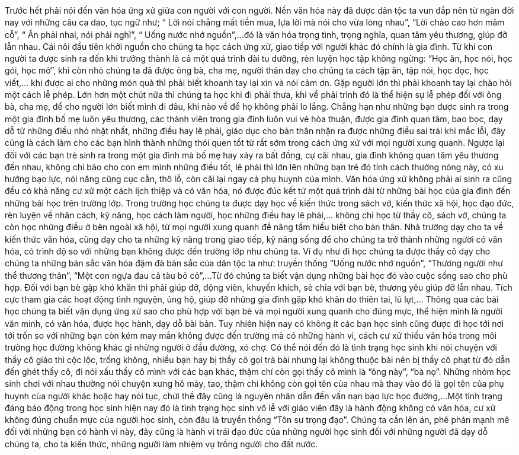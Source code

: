 Trước hết phải nói đến văn hóa ứng xử giữa con người với con người. Nền văn hóa này đã được dân tộc ta vun đắp nên từ ngàn đời nay với những câu ca dao, tục ngữ như; “ Lời nói chẳng mất tiền mua, lựa lời mà nói cho vừa lòng nhau”, “Lời chào cao hơn mâm cỗ”, “ Ăn phải nhai, nói phải nghĩ”, “ Uống nước nhớ nguồn”,…đó là văn hóa trọng tình, trọng nghĩa, quan tâm yêu thương, giúp đỡ lẫn nhau. Cái nôi đầu tiên khởi nguồn cho chúng ta học cách ứng xử, giao tiếp với người khác đó chính là gia đình. Từ khi con người ta được sinh ra đến khi trưởng thành là cả một quá trình dài tu dưỡng, rèn luyện học tập không ngừng: “Học ăn, học nói, học gói, học mở”, khi còn nhỏ chúng ta đã được ông bà, cha mẹ, người thân dạy cho chúng ta cách tập ăn, tập nói, học đọc, học viết,… khi được ai cho những món quà thì phải biết khoanh tay lại xin và nói cảm ơn. Gặp người lớn thì phải khoanh tay lại chào hỏi một cách lễ phép. Lớn hơn một chút nữa thì chúng ta học khi đi phải thưa, khi về phải trình đó là thể hiện sự lễ phép đối với ông bà, cha mẹ, để cho người lớn biết mình đi đâu, khi nào về để họ không phải lo lắng. Chẳng hạn như những bạn được sinh ra trong một gia đình bố mẹ luôn yêu thương, các thành viên trong gia đình luôn vui vẻ hòa thuận, được gia đình quan tâm, bao bọc, dạy dỗ từ những điều nhỏ nhặt nhất, những điều hay lẽ phải, giáo dục cho bản thân nhận ra được những điều sai trái khi mắc lỗi, đây cũng là cách làm cho các bạn hình thành những thói quen tốt từ rất sớm trong cách ứng xử với mọi người xung quanh. Ngược lại đối với các bạn trẻ sinh ra trong một gia đình mà bố mẹ hay xảy ra bất đồng, cự cãi nhau, gia đình không quan tâm yêu thương đến nhau, không chỉ bảo cho con em mình những điều tốt, lẽ phải thì lớn lên những bạn trẻ đó tính cách thường nóng nảy, có xu hướng bạo lực, nói năng cũng cục cằn, thô lỗ, còn cãi lại ngay cả phụ huynh của mình.
Văn hóa ứng xử không phải ai sinh ra cũng đều có khả năng cư xử một cách lịch thiệp và có văn hóa, nó được đúc kết từ một quá trình dài từ những bài học của gia đình đến những bài học trên trường lớp. Trong trường học chúng ta được dạy học về kiến thức trong sách vở, kiến thức xã hội, học đạo đức, rèn luyện về nhân cách, kỹ năng, học cách làm người, học những điều hay lẽ phải,… không chỉ học từ thầy cô, sách vở, chúng ta còn học những điều ở bên ngoài xã hội, từ mọi người xung quanh để nâng tầm hiểu biết cho bản thân. Nhà trường dạy cho ta về kiến thức văn hóa, cũng dạy cho ta những kỹ năng trong giao tiếp, kỹ năng sống để cho chúng ta trở thành những người có văn hóa, có trình độ so với những bạn không được đến trường lớp như chúng ta. Ví dụ như đi học chúng ta được thầy cô dạy cho chúng ta những bản sắc văn hóa đậm đà bản sắc của dân tộc ta như: truyền thống “Uống nước nhớ nguồn”, “Thương người như thể thương thân”, “Một con ngựa đau cả tàu bỏ cỏ”,…Từ đó chúng ta biết vận dụng những bài học đó vào cuộc sống sao cho phù hợp. Đối với bạn bè gặp khó khăn thì phải giúp đỡ, động viên, khuyến khích, sẻ chia với bạn bè, thương yêu giúp đỡ lẫn nhau. Tích cực tham gia các hoạt động tình nguyện, ủng hộ, giúp đỡ những gia đình gặp khó khăn do thiên tai, lũ lụt,… Thông qua các bài học chúng ta biết vận dụng ứng xử sao cho phù hợp với bạn bè và mọi người xung quanh cho đúng mực, thể hiện mình là người văn minh, có văn hóa, được học hành, dạy dỗ bài bản.
Tuy nhiên hiện nay có không ít các bạn học sinh cũng được đi học tới nơi tới trốn so với những bạn còn kém may mắn không được đến trường mà có những hành vi, cách cư xử thiếu văn hóa trong môi trường học đường không khác gì những người ở đầu đường, xó chợ. Có thể nói đến đó là tình trạng học sinh khi nói chuyện với thầy cô giáo thì cộc lộc, trống không, nhiều bạn hay bị thầy cô gọi trả bài nhưng lại không thuộc bài nên bị thầy cô phạt từ đó dẫn đến ghét thầy cô, đi nói xấu thầy cô mình với các bạn khác, thậm chí còn gọi thầy cô mình là “ông này”, “bà nọ”.
Những nhóm học sinh chơi với nhau thường nói chuyện xưng hô mày, tao, thậm chí không còn gọi tên của nhau mà thay vào đó là gọi tên của phụ huynh của người khác hoặc hay nói tục, chửi thề đây cũng là nguyên nhân dẫn đến vấn nạn bạo lực học đường,…Một tình trạng đáng báo động trong học sinh hiện nay đó là tình trạng học sinh vô lễ với giáo viên đây là hành động không có văn hóa, cư xử không đúng chuẩn mực của người học sinh, còn đâu là truyền thống “Tôn sư trọng đạo”. Chúng ta cần lên án, phê phán mạnh mẽ đối với những bạn có hành vi này, đây cũng là hành vi trái đạo đức của những người học sinh đối với những người đã dạy dỗ chúng ta, cho ta kiến thức, những người làm nhiệm vụ trồng người cho đất nước.